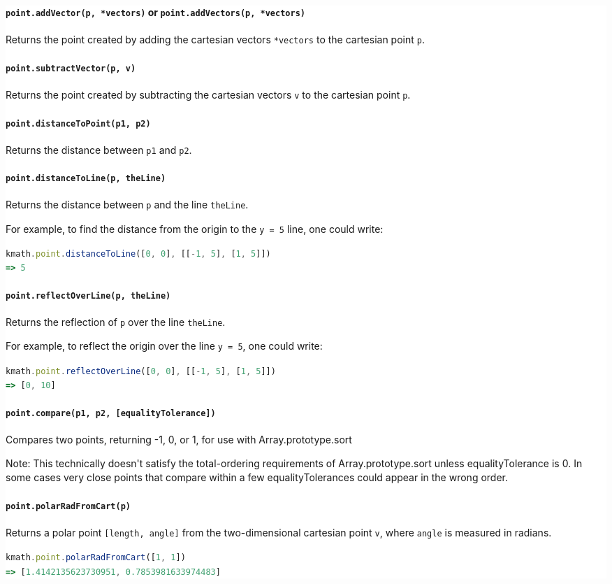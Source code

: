 #### `point.addVector(p, *vectors)` or `point.addVectors(p, *vectors)`

Returns the point created by adding the cartesian vectors `*vectors`
to the cartesian point `p`.

#### `point.subtractVector(p, v)`

Returns the point created by subtracting the cartesian vectors `v`
to the cartesian point `p`.

#### `point.distanceToPoint(p1, p2)`

Returns the distance between `p1` and `p2`.

#### `point.distanceToLine(p, theLine)`

Returns the distance between `p` and the line `theLine`.

For example, to find the distance from the origin to the
`y = 5` line, one could write:

```js
kmath.point.distanceToLine([0, 0], [[-1, 5], [1, 5]])
=> 5
```

#### `point.reflectOverLine(p, theLine)`

Returns the reflection of `p` over the line `theLine`.

For example, to reflect the origin over the line `y = 5`,
one could write:

```js
kmath.point.reflectOverLine([0, 0], [[-1, 5], [1, 5]])
=> [0, 10]
```

#### `point.compare(p1, p2, [equalityTolerance])`

Compares two points, returning -1, 0, or 1, for use with
Array.prototype.sort

Note: This technically doesn't satisfy the total-ordering
requirements of Array.prototype.sort unless equalityTolerance
is 0. In some cases very close points that compare within a
few equalityTolerances could appear in the wrong order.

#### `point.polarRadFromCart(p)`

Returns a polar point `[length, angle]` from the two-dimensional cartesian
point `v`, where `angle` is measured in radians.

```js
kmath.point.polarRadFromCart([1, 1])
=> [1.4142135623730951, 0.7853981633974483]
```
